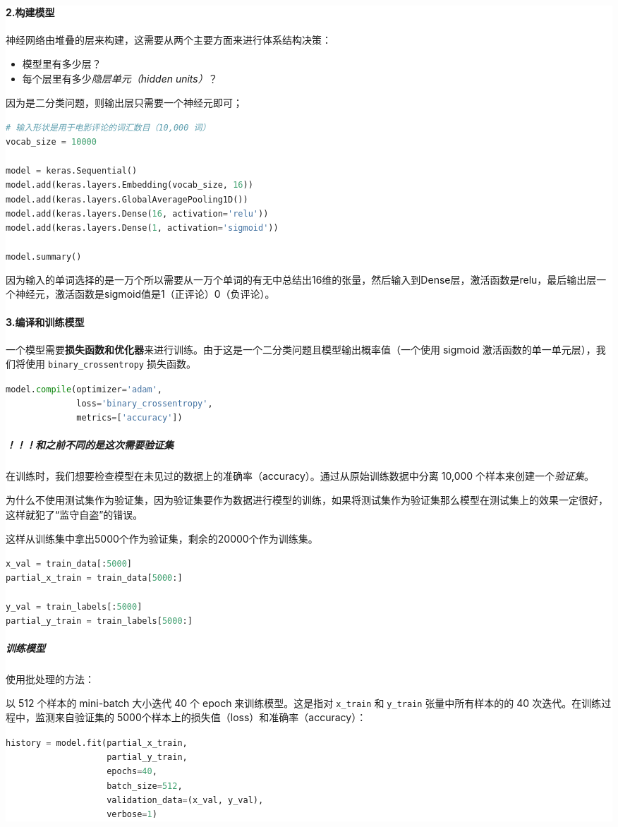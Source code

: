 #### 2.构建模型

神经网络由堆叠的层来构建，这需要从两个主要方面来进行体系结构决策：

- 模型里有多少层？
- 每个层里有多少*隐层单元（hidden units）*？

因为是二分类问题，则输出层只需要一个神经元即可；

```python
# 输入形状是用于电影评论的词汇数目（10,000 词）
vocab_size = 10000

model = keras.Sequential()
model.add(keras.layers.Embedding(vocab_size, 16))
model.add(keras.layers.GlobalAveragePooling1D())
model.add(keras.layers.Dense(16, activation='relu'))
model.add(keras.layers.Dense(1, activation='sigmoid'))

model.summary()
```

因为输入的单词选择的是一万个所以需要从一万个单词的有无中总结出16维的张量，然后输入到Dense层，激活函数是relu，最后输出层一个神经元，激活函数是sigmoid值是1（正评论）0（负评论）。

#### 3.编译和训练模型

一个模型需要**损失函数和优化器**来进行训练。由于这是一个二分类问题且模型输出概率值（一个使用 sigmoid 激活函数的单一单元层），我们将使用 `binary_crossentropy` 损失函数。

```python
model.compile(optimizer='adam',
              loss='binary_crossentropy',
              metrics=['accuracy'])
```

##### ！！！和之前不同的是这次需要验证集

在训练时，我们想要检查模型在未见过的数据上的准确率（accuracy）。通过从原始训练数据中分离 10,000 个样本来创建一个*验证集*。

为什么不使用测试集作为验证集，因为验证集要作为数据进行模型的训练，如果将测试集作为验证集那么模型在测试集上的效果一定很好，这样就犯了“监守自盗”的错误。

这样从训练集中拿出5000个作为验证集，剩余的20000个作为训练集。

```python
x_val = train_data[:5000]
partial_x_train = train_data[5000:]

y_val = train_labels[:5000]
partial_y_train = train_labels[5000:]
```

##### 训练模型

使用批处理的方法：

以 512 个样本的 mini-batch 大小迭代 40 个 epoch 来训练模型。这是指对 `x_train` 和 `y_train` 张量中所有样本的的 40 次迭代。在训练过程中，监测来自验证集的 5000个样本上的损失值（loss）和准确率（accuracy）：

```python
history = model.fit(partial_x_train,
                    partial_y_train,
                    epochs=40,
                    batch_size=512,
                    validation_data=(x_val, y_val),
                    verbose=1)
```
